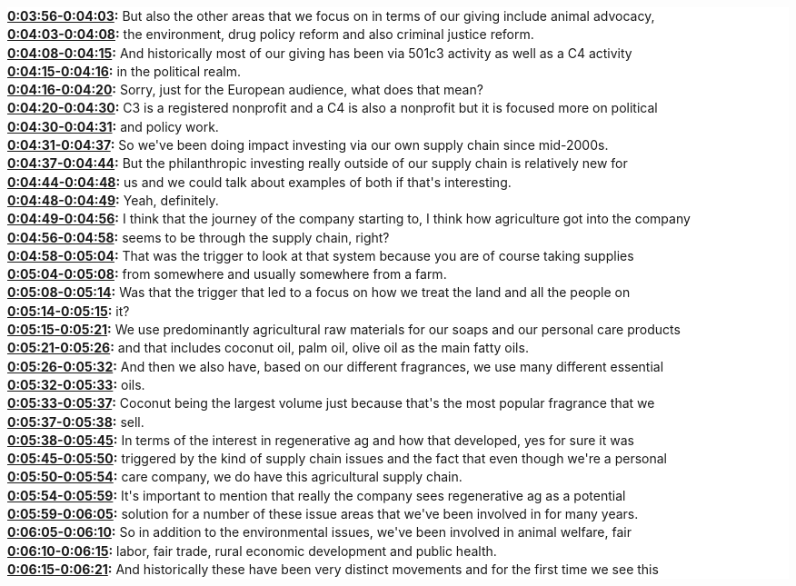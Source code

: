 **[0:03:56-0:04:03](https://investinginregenerativeagriculture.com/2018/01/16/les-szabo/#t=0:03:56):**  But also the other areas that we focus on in terms of our giving include animal advocacy,  
**[0:04:03-0:04:08](https://investinginregenerativeagriculture.com/2018/01/16/les-szabo/#t=0:04:03):**  the environment, drug policy reform and also criminal justice reform.  
**[0:04:08-0:04:15](https://investinginregenerativeagriculture.com/2018/01/16/les-szabo/#t=0:04:08):**  And historically most of our giving has been via 501c3 activity as well as a C4 activity  
**[0:04:15-0:04:16](https://investinginregenerativeagriculture.com/2018/01/16/les-szabo/#t=0:04:15):**  in the political realm.  
**[0:04:16-0:04:20](https://investinginregenerativeagriculture.com/2018/01/16/les-szabo/#t=0:04:16):**  Sorry, just for the European audience, what does that mean?  
**[0:04:20-0:04:30](https://investinginregenerativeagriculture.com/2018/01/16/les-szabo/#t=0:04:20):**  C3 is a registered nonprofit and a C4 is also a nonprofit but it is focused more on political  
**[0:04:30-0:04:31](https://investinginregenerativeagriculture.com/2018/01/16/les-szabo/#t=0:04:30):**  and policy work.  
**[0:04:31-0:04:37](https://investinginregenerativeagriculture.com/2018/01/16/les-szabo/#t=0:04:31):**  So we've been doing impact investing via our own supply chain since mid-2000s.  
**[0:04:37-0:04:44](https://investinginregenerativeagriculture.com/2018/01/16/les-szabo/#t=0:04:37):**  But the philanthropic investing really outside of our supply chain is relatively new for  
**[0:04:44-0:04:48](https://investinginregenerativeagriculture.com/2018/01/16/les-szabo/#t=0:04:44):**  us and we could talk about examples of both if that's interesting.  
**[0:04:48-0:04:49](https://investinginregenerativeagriculture.com/2018/01/16/les-szabo/#t=0:04:48):**  Yeah, definitely.  
**[0:04:49-0:04:56](https://investinginregenerativeagriculture.com/2018/01/16/les-szabo/#t=0:04:49):**  I think that the journey of the company starting to, I think how agriculture got into the company  
**[0:04:56-0:04:58](https://investinginregenerativeagriculture.com/2018/01/16/les-szabo/#t=0:04:56):**  seems to be through the supply chain, right?  
**[0:04:58-0:05:04](https://investinginregenerativeagriculture.com/2018/01/16/les-szabo/#t=0:04:58):**  That was the trigger to look at that system because you are of course taking supplies  
**[0:05:04-0:05:08](https://investinginregenerativeagriculture.com/2018/01/16/les-szabo/#t=0:05:04):**  from somewhere and usually somewhere from a farm.  
**[0:05:08-0:05:14](https://investinginregenerativeagriculture.com/2018/01/16/les-szabo/#t=0:05:08):**  Was that the trigger that led to a focus on how we treat the land and all the people on  
**[0:05:14-0:05:15](https://investinginregenerativeagriculture.com/2018/01/16/les-szabo/#t=0:05:14):**  it?  
**[0:05:15-0:05:21](https://investinginregenerativeagriculture.com/2018/01/16/les-szabo/#t=0:05:15):**  We use predominantly agricultural raw materials for our soaps and our personal care products  
**[0:05:21-0:05:26](https://investinginregenerativeagriculture.com/2018/01/16/les-szabo/#t=0:05:21):**  and that includes coconut oil, palm oil, olive oil as the main fatty oils.  
**[0:05:26-0:05:32](https://investinginregenerativeagriculture.com/2018/01/16/les-szabo/#t=0:05:26):**  And then we also have, based on our different fragrances, we use many different essential  
**[0:05:32-0:05:33](https://investinginregenerativeagriculture.com/2018/01/16/les-szabo/#t=0:05:32):**  oils.  
**[0:05:33-0:05:37](https://investinginregenerativeagriculture.com/2018/01/16/les-szabo/#t=0:05:33):**  Coconut being the largest volume just because that's the most popular fragrance that we  
**[0:05:37-0:05:38](https://investinginregenerativeagriculture.com/2018/01/16/les-szabo/#t=0:05:37):**  sell.  
**[0:05:38-0:05:45](https://investinginregenerativeagriculture.com/2018/01/16/les-szabo/#t=0:05:38):**  In terms of the interest in regenerative ag and how that developed, yes for sure it was  
**[0:05:45-0:05:50](https://investinginregenerativeagriculture.com/2018/01/16/les-szabo/#t=0:05:45):**  triggered by the kind of supply chain issues and the fact that even though we're a personal  
**[0:05:50-0:05:54](https://investinginregenerativeagriculture.com/2018/01/16/les-szabo/#t=0:05:50):**  care company, we do have this agricultural supply chain.  
**[0:05:54-0:05:59](https://investinginregenerativeagriculture.com/2018/01/16/les-szabo/#t=0:05:54):**  It's important to mention that really the company sees regenerative ag as a potential  
**[0:05:59-0:06:05](https://investinginregenerativeagriculture.com/2018/01/16/les-szabo/#t=0:05:59):**  solution for a number of these issue areas that we've been involved in for many years.  
**[0:06:05-0:06:10](https://investinginregenerativeagriculture.com/2018/01/16/les-szabo/#t=0:06:05):**  So in addition to the environmental issues, we've been involved in animal welfare, fair  
**[0:06:10-0:06:15](https://investinginregenerativeagriculture.com/2018/01/16/les-szabo/#t=0:06:10):**  labor, fair trade, rural economic development and public health.  
**[0:06:15-0:06:21](https://investinginregenerativeagriculture.com/2018/01/16/les-szabo/#t=0:06:15):**  And historically these have been very distinct movements and for the first time we see this  